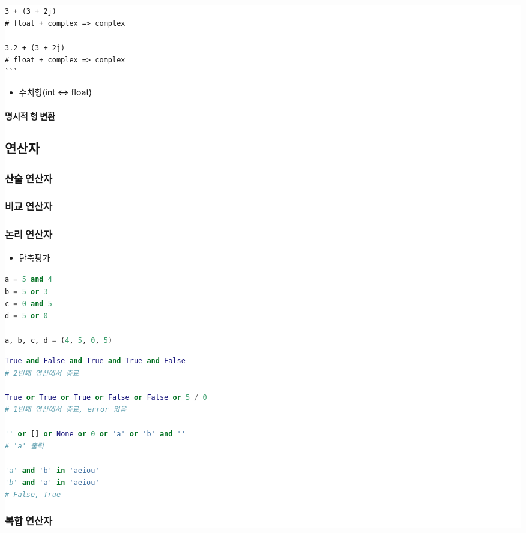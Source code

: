     3 + (3 + 2j)
    # float + complex => complex
    
    3.2 + (3 + 2j)
    # float + complex => complex
    ```

    

  - 수치형(int <-> float)

  #### 명시적 형 변환

  

  ## 연산자

  ### 산술 연산자

  ### 비교 연산자

  ### 논리 연산자

  * 단축평가

  ```python
  a = 5 and 4
  b = 5 or 3
  c = 0 and 5
  d = 5 or 0
  
  a, b, c, d = (4, 5, 0, 5)
  ```

```python
True and False and True and True and False
# 2번째 연산에서 종료

True or True or True or False or False or 5 / 0
# 1번째 연산에서 종료, error 없음

'' or [] or None or 0 or 'a' or 'b' and ''
# 'a' 출력

'a' and 'b' in 'aeiou'
'b' and 'a' in 'aeiou'
# False, True
```



  ### 복합 연산자
